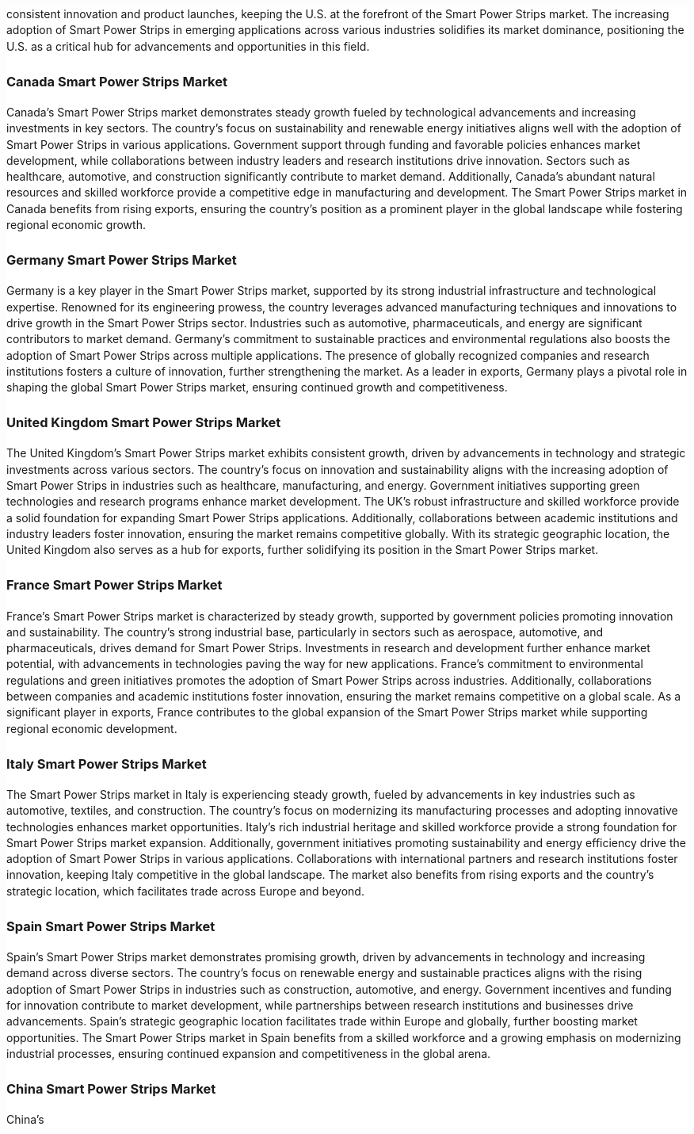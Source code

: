 consistent innovation and product launches, keeping the U.S. at the forefront of the Smart Power Strips market. The increasing adoption of Smart Power Strips in emerging applications across various industries solidifies its market dominance, positioning the U.S. as a critical hub for advancements and opportunities in this field.</p><h3>Canada Smart Power Strips Market</h3><p>Canada&rsquo;s Smart Power Strips market demonstrates steady growth fueled by technological advancements and increasing investments in key sectors. The country&rsquo;s focus on sustainability and renewable energy initiatives aligns well with the adoption of Smart Power Strips in various applications. Government support through funding and favorable policies enhances market development, while collaborations between industry leaders and research institutions drive innovation. Sectors such as healthcare, automotive, and construction significantly contribute to market demand. Additionally, Canada&rsquo;s abundant natural resources and skilled workforce provide a competitive edge in manufacturing and development. The Smart Power Strips market in Canada benefits from rising exports, ensuring the country&rsquo;s position as a prominent player in the global landscape while fostering regional economic growth.</p><h3>Germany Smart Power Strips Market</h3><p>Germany is a key player in the Smart Power Strips market, supported by its strong industrial infrastructure and technological expertise. Renowned for its engineering prowess, the country leverages advanced manufacturing techniques and innovations to drive growth in the Smart Power Strips sector. Industries such as automotive, pharmaceuticals, and energy are significant contributors to market demand. Germany&rsquo;s commitment to sustainable practices and environmental regulations also boosts the adoption of Smart Power Strips across multiple applications. The presence of globally recognized companies and research institutions fosters a culture of innovation, further strengthening the market. As a leader in exports, Germany plays a pivotal role in shaping the global Smart Power Strips market, ensuring continued growth and competitiveness.</p><h3>United Kingdom Smart Power Strips Market</h3><p>The United Kingdom&rsquo;s Smart Power Strips market exhibits consistent growth, driven by advancements in technology and strategic investments across various sectors. The country&rsquo;s focus on innovation and sustainability aligns with the increasing adoption of Smart Power Strips in industries such as healthcare, manufacturing, and energy. Government initiatives supporting green technologies and research programs enhance market development. The UK&rsquo;s robust infrastructure and skilled workforce provide a solid foundation for expanding Smart Power Strips applications. Additionally, collaborations between academic institutions and industry leaders foster innovation, ensuring the market remains competitive globally. With its strategic geographic location, the United Kingdom also serves as a hub for exports, further solidifying its position in the Smart Power Strips market.</p><h3>France Smart Power Strips Market</h3><p>France&rsquo;s Smart Power Strips market is characterized by steady growth, supported by government policies promoting innovation and sustainability. The country&rsquo;s strong industrial base, particularly in sectors such as aerospace, automotive, and pharmaceuticals, drives demand for Smart Power Strips. Investments in research and development further enhance market potential, with advancements in technologies paving the way for new applications. France&rsquo;s commitment to environmental regulations and green initiatives promotes the adoption of Smart Power Strips across industries. Additionally, collaborations between companies and academic institutions foster innovation, ensuring the market remains competitive on a global scale. As a significant player in exports, France contributes to the global expansion of the Smart Power Strips market while supporting regional economic development.</p><h3>Italy Smart Power Strips Market</h3><p>The Smart Power Strips market in Italy is experiencing steady growth, fueled by advancements in key industries such as automotive, textiles, and construction. The country&rsquo;s focus on modernizing its manufacturing processes and adopting innovative technologies enhances market opportunities. Italy&rsquo;s rich industrial heritage and skilled workforce provide a strong foundation for Smart Power Strips market expansion. Additionally, government initiatives promoting sustainability and energy efficiency drive the adoption of Smart Power Strips in various applications. Collaborations with international partners and research institutions foster innovation, keeping Italy competitive in the global landscape. The market also benefits from rising exports and the country&rsquo;s strategic location, which facilitates trade across Europe and beyond.</p><h3>Spain Smart Power Strips Market</h3><p>Spain&rsquo;s Smart Power Strips market demonstrates promising growth, driven by advancements in technology and increasing demand across diverse sectors. The country&rsquo;s focus on renewable energy and sustainable practices aligns with the rising adoption of Smart Power Strips in industries such as construction, automotive, and energy. Government incentives and funding for innovation contribute to market development, while partnerships between research institutions and businesses drive advancements. Spain&rsquo;s strategic geographic location facilitates trade within Europe and globally, further boosting market opportunities. The Smart Power Strips market in Spain benefits from a skilled workforce and a growing emphasis on modernizing industrial processes, ensuring continued expansion and competitiveness in the global arena.</p><h3>China Smart Power Strips Market</h3><p>China&rsquo;s